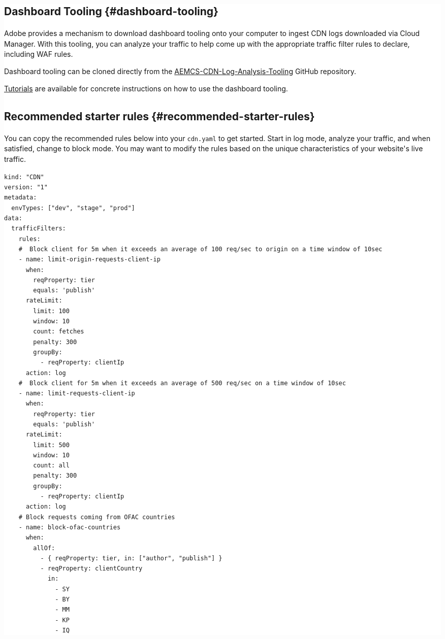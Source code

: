 ## Dashboard Tooling {#dashboard-tooling}

Adobe provides a mechanism to download dashboard tooling onto your computer to ingest CDN logs downloaded via Cloud Manager. With this tooling, you can analyze your traffic to help come up with the appropriate traffic filter rules to declare, including WAF rules.

Dashboard tooling can be cloned directly from the [AEMCS-CDN-Log-Analysis-Tooling](https://github.com/adobe/AEMCS-CDN-Log-Analysis-Tooling) GitHub repository.

[Tutorials](#tutorial) are available for concrete instructions on how to use the dashboard tooling.

## Recommended starter rules {#recommended-starter-rules}

You can copy the recommended rules below into your `cdn.yaml` to get started. Start in log mode, analyze your traffic, and when satisfied, change to block mode. You may want to modify the rules based on the unique characteristics of your website's live traffic.

```
kind: "CDN"
version: "1"
metadata:
  envTypes: ["dev", "stage", "prod"]
data:
  trafficFilters:
    rules:
    #  Block client for 5m when it exceeds an average of 100 req/sec to origin on a time window of 10sec
    - name: limit-origin-requests-client-ip
      when:
        reqProperty: tier
        equals: 'publish'
      rateLimit:
        limit: 100
        window: 10
        count: fetches
        penalty: 300
        groupBy:
          - reqProperty: clientIp
      action: log
    #  Block client for 5m when it exceeds an average of 500 req/sec on a time window of 10sec
    - name: limit-requests-client-ip
      when:
        reqProperty: tier
        equals: 'publish'
      rateLimit:
        limit: 500
        window: 10
        count: all
        penalty: 300
        groupBy:
          - reqProperty: clientIp
      action: log
    # Block requests coming from OFAC countries
    - name: block-ofac-countries
      when:
        allOf:
          - { reqProperty: tier, in: ["author", "publish"] }
          - reqProperty: clientCountry
            in:
              - SY
              - BY
              - MM
              - KP
              - IQ
```